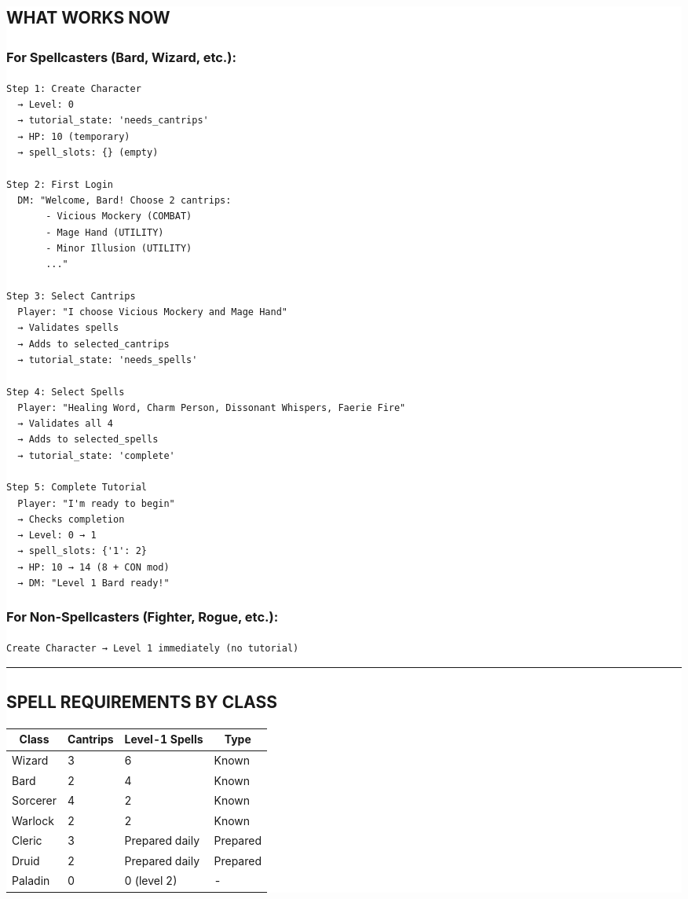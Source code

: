 
## WHAT WORKS NOW

### For Spellcasters (Bard, Wizard, etc.):

```
Step 1: Create Character
  → Level: 0
  → tutorial_state: 'needs_cantrips'
  → HP: 10 (temporary)
  → spell_slots: {} (empty)

Step 2: First Login
  DM: "Welcome, Bard! Choose 2 cantrips:
       - Vicious Mockery (COMBAT)
       - Mage Hand (UTILITY)
       - Minor Illusion (UTILITY)
       ..."

Step 3: Select Cantrips
  Player: "I choose Vicious Mockery and Mage Hand"
  → Validates spells
  → Adds to selected_cantrips
  → tutorial_state: 'needs_spells'

Step 4: Select Spells
  Player: "Healing Word, Charm Person, Dissonant Whispers, Faerie Fire"
  → Validates all 4
  → Adds to selected_spells
  → tutorial_state: 'complete'

Step 5: Complete Tutorial
  Player: "I'm ready to begin"
  → Checks completion
  → Level: 0 → 1
  → spell_slots: {'1': 2}
  → HP: 10 → 14 (8 + CON mod)
  → DM: "Level 1 Bard ready!"
```

### For Non-Spellcasters (Fighter, Rogue, etc.):

```
Create Character → Level 1 immediately (no tutorial)
```

---

## SPELL REQUIREMENTS BY CLASS

| Class     | Cantrips | Level-1 Spells | Type     |
|-----------|----------|----------------|----------|
| Wizard    | 3        | 6              | Known    |
| Bard      | 2        | 4              | Known    |
| Sorcerer  | 4        | 2              | Known    |
| Warlock   | 2        | 2              | Known    |
| Cleric    | 3        | Prepared daily | Prepared |
| Druid     | 2        | Prepared daily | Prepared |
| Paladin   | 0        | 0 (level 2)    | -        |